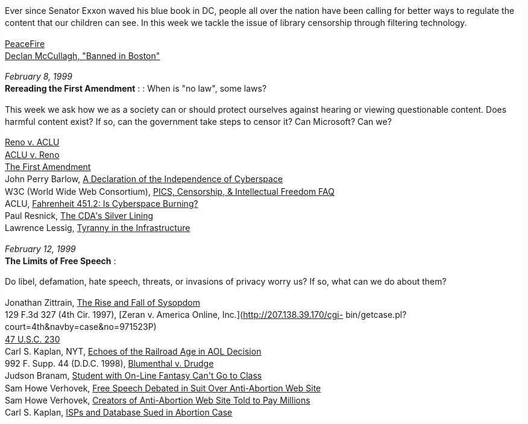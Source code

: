 Ever since Senator Exxon waved his blue book in DC, people all over the nation
have been calling for better ways to regulate the content that our children
can see. In this week we tackle the issue of library censorship through
filtering technology.

[PeaceFire](http://www.PeacFire.org)  
[Declan McCullagh, "Banned in
Boston"](http://cgi.pathfinder.com/time/digital/daily/0,2822,11832,00.html)  

_February 8, 1999_  
 **Rereading the First Amendment** : : When is "no law", some laws?  

This week we ask how we as a society can or should protect ourselves against
hearing or viewing questionable content. Does harmful content exist? If so,
can the government take steps to censor it? Can Microsoft? Can we?

[Reno v. ACLU](http://www.aclu.org/court/renovacludec.html)  
[ACLU v. Reno](http://www.aclu.org/court/acluvrenoII_pi_order.html)  
[The First
Amendment](http://caselaw.findlaw.com/data/Constitution/amendment01/)  
John Perry Barlow, [A Declaration of the Independence of
Cyberspace](http://www.eff.org/~barlow/Declaration-Final.html)  
W3C (World Wide Web Consortium), [PICS, Censorship, & Intellectual Freedom
FAQ](http://www.w3.org/PICS/PICS-FAQ-980126.html)  
ACLU, [Fahrenheit 451.2: Is Cyberspace
Burning?](http://www.aclu.org/issues/cyber/burning.html)  
Paul Resnick, [The CDA's Silver
Lining](http://www.wired.com/wired/archive/4.08/silver.html)  
Lawrence Lessig, [Tyranny in the
Infrastructure](http://www.wired.com/wired/archive/5.07/cyber_rights.html)  

_February 12, 1999_  
 **The Limits of Free Speech** :  

Do libel, defamation, hate speech, threats, or invasions of privacy worry us?
If so, what can we do about them?

Jonathan Zittrain, [The Rise and Fall of
Sysopdom](http://jolt.law.harvard.edu/high/articles/10hjolt495.html)  
129 F.3d 327 (4th Cir. 1997), [Zeran v. America Online,
Inc.](http://207.138.39.170/cgi-
bin/getcase.pl?court=4th&navby=case&no=971523P)  
[47 U.S.C. 230](http://www4.law.cornell.edu/uscode/47/230.text.html)  
Carl S. Kaplan, NYT, [Echoes of the Railroad Age in AOL
Decision](http://www.nytimes.com/library/tech/98/07/cyber/cyberlaw/03law.html)  
992 F. Supp. 44 (D.D.C. 1998), [Blumenthal v.
Drudge](http://www.techlawjournal.com/courts/drudge/80423opin.htm)  
Judson Branam, [Student with On-Line Fantasy Can't Go to
Class](http://www.eff.org/pub/Legal/Cases/Baker_UMich_case/baker_barred_from_campus_020795.article)  
Sam Howe Verhovek, [Free Speech Debated in Suit Over Anti-Abortion Web
Site](http://www.nytimes.com/library/tech/99/01/biztech/articles/13abortion.html)  
Sam Howe Verhovek, [Creators of Anti-Abortion Web Site Told to Pay
Millions](http://search.nytimes.com/search/daily/bin/fastweb?getdoc+site+site+60447+7+wAAA+abortion)  
Carl S. Kaplan, [ISPs and Database Sued in Abortion
Case](http://www.nytimes.com/library/tech/99/01/cyber/cyberlaw/22law.html)  
